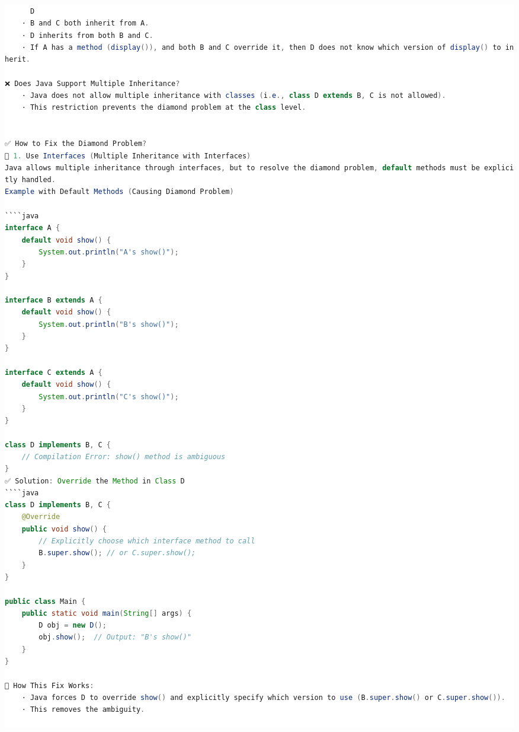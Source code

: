 ````java
      D
    · B and C both inherit from A.
    · D inherits from both B and C.
    · If A has a method (display()), and both B and C override it, then D does not know which version of display() to inherit.

❌ Does Java Support Multiple Inheritance?
    · Java does not allow multiple inheritance with classes (i.e., class D extends B, C is not allowed).
    · This restriction prevents the diamond problem at the class level.
 

✅ How to Fix the Diamond Problem?
🔹 1. Use Interfaces (Multiple Inheritance with Interfaces)
Java allows multiple inheritance through interfaces, but to resolve the diamond problem, default methods must be explicitly handled.
Example with Default Methods (Causing Diamond Problem)

````java
interface A {
    default void show() {
        System.out.println("A's show()");
    }
}
 
interface B extends A {
    default void show() {
        System.out.println("B's show()");
    }
}
 
interface C extends A {
    default void show() {
        System.out.println("C's show()");
    }
}
 
class D implements B, C {
    // Compilation Error: show() method is ambiguous
}
✅ Solution: Override the Method in Class D
````java
class D implements B, C {
    @Override
    public void show() {
        // Explicitly choose which interface method to call
        B.super.show(); // or C.super.show();
    }
}
 
public class Main {
    public static void main(String[] args) {
        D obj = new D();
        obj.show();  // Output: "B's show()"
    }
}

🔹 How This Fix Works:
    · Java forces D to override show() and explicitly specify which version to use (B.super.show() or C.super.show()).
    · This removes the ambiguity.
 

````